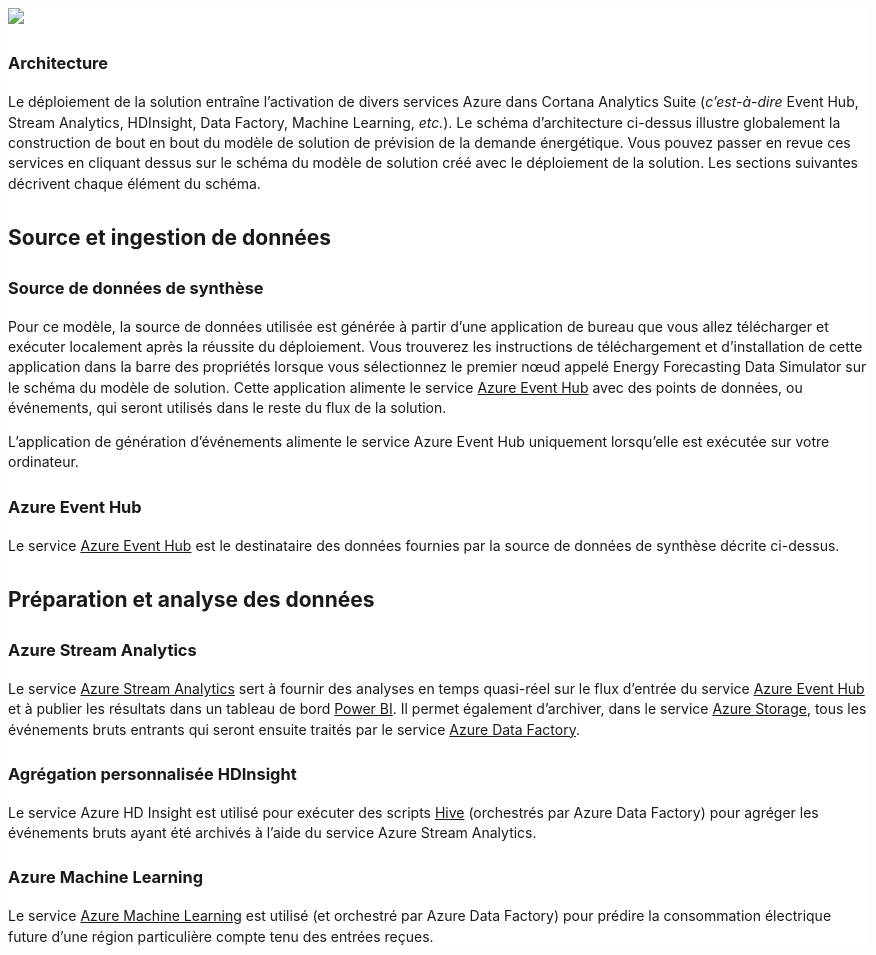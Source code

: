 ![](media\cortana-analytics-technical-guide-demand-forecast\ca-topologies-energy-forecasting.png)

### Architecture
Le déploiement de la solution entraîne l’activation de divers services Azure dans Cortana Analytics Suite (*c’est-à-dire* Event Hub, Stream Analytics, HDInsight, Data Factory, Machine Learning, *etc.*). Le schéma d’architecture ci-dessus illustre globalement la construction de bout en bout du modèle de solution de prévision de la demande énergétique. Vous pouvez passer en revue ces services en cliquant dessus sur le schéma du modèle de solution créé avec le déploiement de la solution. Les sections suivantes décrivent chaque élément du schéma.

## **Source et ingestion de données**

### Source de données de synthèse

Pour ce modèle, la source de données utilisée est générée à partir d’une application de bureau que vous allez télécharger et exécuter localement après la réussite du déploiement. Vous trouverez les instructions de téléchargement et d’installation de cette application dans la barre des propriétés lorsque vous sélectionnez le premier nœud appelé Energy Forecasting Data Simulator sur le schéma du modèle de solution. Cette application alimente le service [Azure Event Hub](#azure-event-hub) avec des points de données, ou événements, qui seront utilisés dans le reste du flux de la solution.

L’application de génération d’événements alimente le service Azure Event Hub uniquement lorsqu’elle est exécutée sur votre ordinateur.

### Azure Event Hub

Le service [Azure Event Hub](https://azure.microsoft.com/services/event-hubs/) est le destinataire des données fournies par la source de données de synthèse décrite ci-dessus.

## **Préparation et analyse des données**


### Azure Stream Analytics

Le service [Azure Stream Analytics](https://azure.microsoft.com/services/stream-analytics/) sert à fournir des analyses en temps quasi-réel sur le flux d’entrée du service [Azure Event Hub](#azure-event-hub) et à publier les résultats dans un tableau de bord [Power BI](https://powerbi.microsoft.com). Il permet également d’archiver, dans le service [Azure Storage](https://azure.microsoft.com/services/storage/), tous les événements bruts entrants qui seront ensuite traités par le service [Azure Data Factory](https://azure.microsoft.com/documentation/services/data-factory/).

### Agrégation personnalisée HDInsight

Le service Azure HD Insight est utilisé pour exécuter des scripts [Hive](http://blogs.msdn.com/b/bigdatasupport/archive/2013/11/11/get-started-with-hive-on-hdinsight.aspx) (orchestrés par Azure Data Factory) pour agréger les événements bruts ayant été archivés à l’aide du service Azure Stream Analytics.

### Azure Machine Learning

Le service [Azure Machine Learning](https://azure.microsoft.com/services/machine-learning/) est utilisé (et orchestré par Azure Data Factory) pour prédire la consommation électrique future d’une région particulière compte tenu des entrées reçues.
